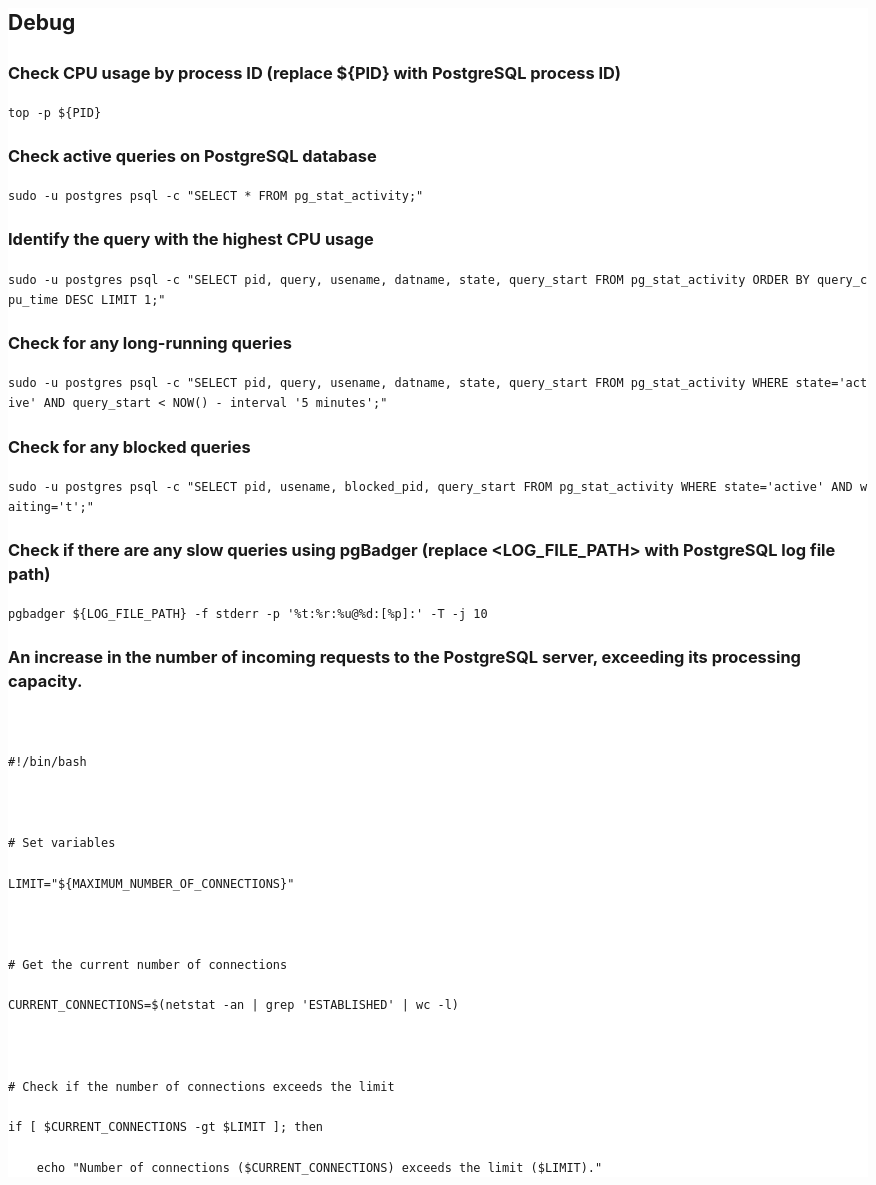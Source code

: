 ## Debug

### Check CPU usage by process ID (replace ${PID} with PostgreSQL process ID)
```shell
top -p ${PID}
```

### Check active queries on PostgreSQL database
```shell
sudo -u postgres psql -c "SELECT * FROM pg_stat_activity;"
```

### Identify the query with the highest CPU usage
```shell
sudo -u postgres psql -c "SELECT pid, query, usename, datname, state, query_start FROM pg_stat_activity ORDER BY query_cpu_time DESC LIMIT 1;"
```

### Check for any long-running queries
```shell
sudo -u postgres psql -c "SELECT pid, query, usename, datname, state, query_start FROM pg_stat_activity WHERE state='active' AND query_start < NOW() - interval '5 minutes';"
```

### Check for any blocked queries
```shell
sudo -u postgres psql -c "SELECT pid, usename, blocked_pid, query_start FROM pg_stat_activity WHERE state='active' AND waiting='t';"
```

### Check if there are any slow queries using pgBadger (replace <LOG_FILE_PATH> with PostgreSQL log file path)
```shell
pgbadger ${LOG_FILE_PATH} -f stderr -p '%t:%r:%u@%d:[%p]:' -T -j 10
```

### An increase in the number of incoming requests to the PostgreSQL server, exceeding its processing capacity.
```shell


#!/bin/bash



# Set variables

LIMIT="${MAXIMUM_NUMBER_OF_CONNECTIONS}"



# Get the current number of connections

CURRENT_CONNECTIONS=$(netstat -an | grep 'ESTABLISHED' | wc -l)



# Check if the number of connections exceeds the limit

if [ $CURRENT_CONNECTIONS -gt $LIMIT ]; then

    echo "Number of connections ($CURRENT_CONNECTIONS) exceeds the limit ($LIMIT)."
```